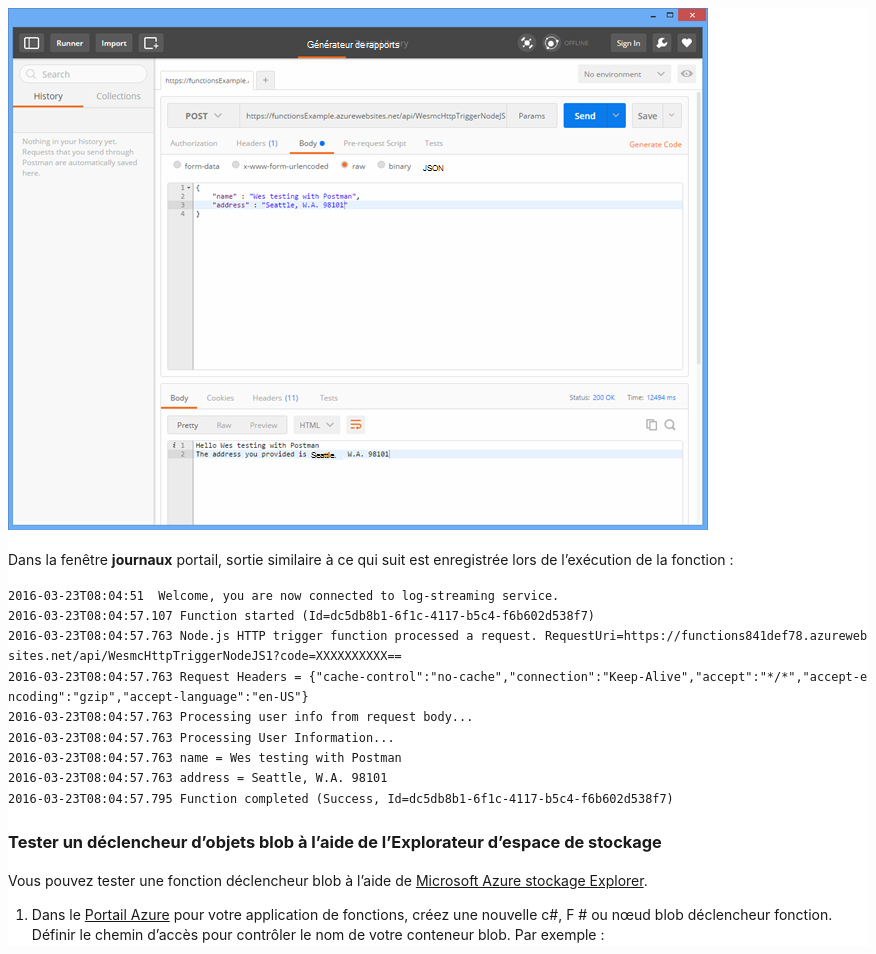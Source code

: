 ![](./media/functions-test-a-function/postman-test.png)

Dans la fenêtre **journaux** portail, sortie similaire à ce qui suit est enregistrée lors de l’exécution de la fonction :

    2016-03-23T08:04:51  Welcome, you are now connected to log-streaming service.
    2016-03-23T08:04:57.107 Function started (Id=dc5db8b1-6f1c-4117-b5c4-f6b602d538f7)
    2016-03-23T08:04:57.763 Node.js HTTP trigger function processed a request. RequestUri=https://functions841def78.azurewebsites.net/api/WesmcHttpTriggerNodeJS1?code=XXXXXXXXXX==
    2016-03-23T08:04:57.763 Request Headers = {"cache-control":"no-cache","connection":"Keep-Alive","accept":"*/*","accept-encoding":"gzip","accept-language":"en-US"}
    2016-03-23T08:04:57.763 Processing user info from request body...
    2016-03-23T08:04:57.763 Processing User Information...
    2016-03-23T08:04:57.763 name = Wes testing with Postman
    2016-03-23T08:04:57.763 address = Seattle, W.A. 98101
    2016-03-23T08:04:57.795 Function completed (Success, Id=dc5db8b1-6f1c-4117-b5c4-f6b602d538f7)
    
### <a name="test-a-blob-trigger-using-storage-explorer"></a>Tester un déclencheur d’objets blob à l’aide de l’Explorateur d’espace de stockage

Vous pouvez tester une fonction déclencheur blob à l’aide de [Microsoft Azure stockage Explorer](http://storageexplorer.com/).

1. Dans le [Portail Azure] pour votre application de fonctions, créez une nouvelle c#, F # ou nœud blob déclencheur fonction. Définir le chemin d’accès pour contrôler le nom de votre conteneur blob. Par exemple :


[Portail Azure]: https://portal.azure.com